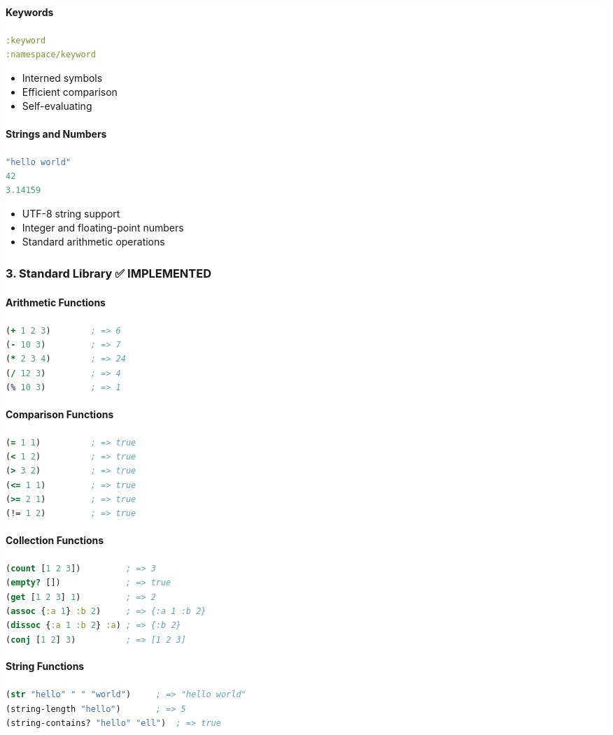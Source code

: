 #### Keywords
```clojure
:keyword
:namespace/keyword
```
- Interned symbols
- Efficient comparison
- Self-evaluating

#### Strings and Numbers
```clojure
"hello world"
42
3.14159
```
- UTF-8 string support
- Integer and floating-point numbers
- Standard arithmetic operations

### 3. Standard Library ✅ IMPLEMENTED

#### Arithmetic Functions
```clojure
(+ 1 2 3)        ; => 6
(- 10 3)         ; => 7
(* 2 3 4)        ; => 24
(/ 12 3)         ; => 4
(% 10 3)         ; => 1
```

#### Comparison Functions
```clojure
(= 1 1)          ; => true
(< 1 2)          ; => true
(> 3 2)          ; => true
(<= 1 1)         ; => true
(>= 2 1)         ; => true
(!= 1 2)         ; => true
```

#### Collection Functions
```clojure
(count [1 2 3])         ; => 3
(empty? [])             ; => true
(get [1 2 3] 1)         ; => 2
(assoc {:a 1} :b 2)     ; => {:a 1 :b 2}
(dissoc {:a 1 :b 2} :a) ; => {:b 2}
(conj [1 2] 3)          ; => [1 2 3]
```

#### String Functions
```clojure
(str "hello" " " "world")     ; => "hello world"
(string-length "hello")       ; => 5
(string-contains? "hello" "ell")  ; => true
```
